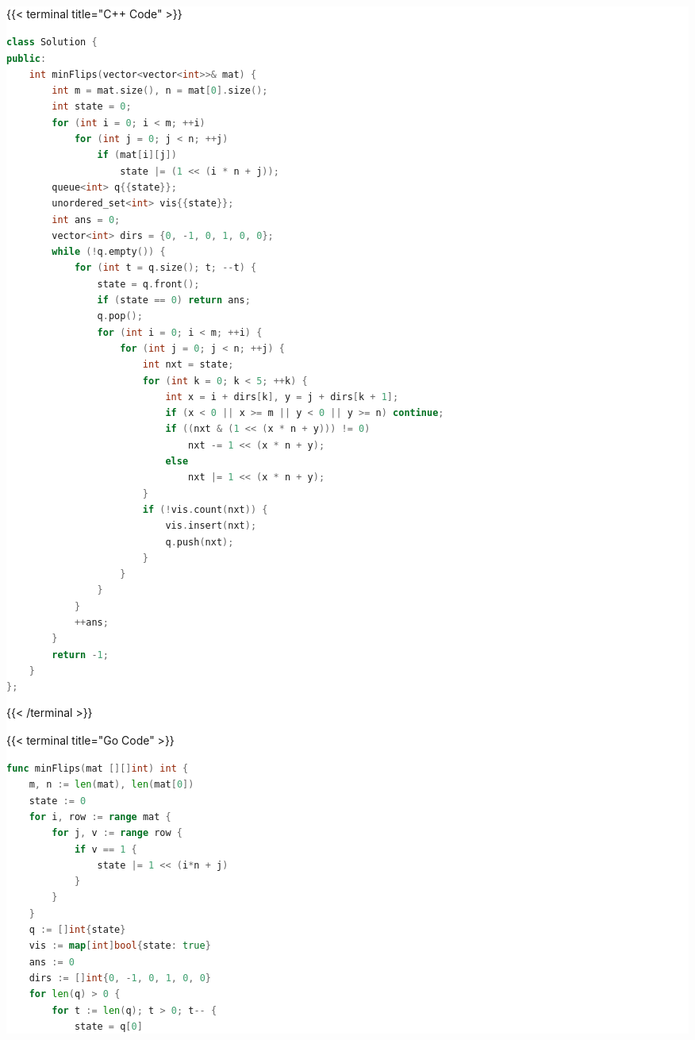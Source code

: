{{< terminal title="C++ Code" >}}
```cpp
class Solution {
public:
    int minFlips(vector<vector<int>>& mat) {
        int m = mat.size(), n = mat[0].size();
        int state = 0;
        for (int i = 0; i < m; ++i)
            for (int j = 0; j < n; ++j)
                if (mat[i][j])
                    state |= (1 << (i * n + j));
        queue<int> q{{state}};
        unordered_set<int> vis{{state}};
        int ans = 0;
        vector<int> dirs = {0, -1, 0, 1, 0, 0};
        while (!q.empty()) {
            for (int t = q.size(); t; --t) {
                state = q.front();
                if (state == 0) return ans;
                q.pop();
                for (int i = 0; i < m; ++i) {
                    for (int j = 0; j < n; ++j) {
                        int nxt = state;
                        for (int k = 0; k < 5; ++k) {
                            int x = i + dirs[k], y = j + dirs[k + 1];
                            if (x < 0 || x >= m || y < 0 || y >= n) continue;
                            if ((nxt & (1 << (x * n + y))) != 0)
                                nxt -= 1 << (x * n + y);
                            else
                                nxt |= 1 << (x * n + y);
                        }
                        if (!vis.count(nxt)) {
                            vis.insert(nxt);
                            q.push(nxt);
                        }
                    }
                }
            }
            ++ans;
        }
        return -1;
    }
};
```
{{< /terminal >}}

{{< terminal title="Go Code" >}}
```go
func minFlips(mat [][]int) int {
	m, n := len(mat), len(mat[0])
	state := 0
	for i, row := range mat {
		for j, v := range row {
			if v == 1 {
				state |= 1 << (i*n + j)
			}
		}
	}
	q := []int{state}
	vis := map[int]bool{state: true}
	ans := 0
	dirs := []int{0, -1, 0, 1, 0, 0}
	for len(q) > 0 {
		for t := len(q); t > 0; t-- {
			state = q[0]
```